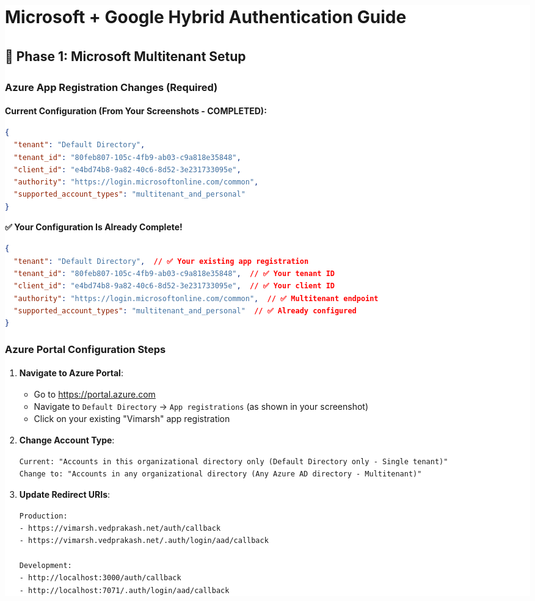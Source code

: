 # Microsoft + Google Hybrid Authentication Guide

## 🎯 **Phase 1: Microsoft Multitenant Setup**

### **Azure App Registration Changes (Required)**

**Current Configuration (From Your Screenshots - COMPLETED):**
```json
{
  "tenant": "Default Directory",
  "tenant_id": "80feb807-105c-4fb9-ab03-c9a818e35848",
  "client_id": "e4bd74b8-9a82-40c6-8d52-3e231733095e",
  "authority": "https://login.microsoftonline.com/common",
  "supported_account_types": "multitenant_and_personal"
}
```

**✅ Your Configuration Is Already Complete!**
```json
{
  "tenant": "Default Directory",  // ✅ Your existing app registration
  "tenant_id": "80feb807-105c-4fb9-ab03-c9a818e35848",  // ✅ Your tenant ID
  "client_id": "e4bd74b8-9a82-40c6-8d52-3e231733095e",  // ✅ Your client ID
  "authority": "https://login.microsoftonline.com/common",  // ✅ Multitenant endpoint
  "supported_account_types": "multitenant_and_personal"  // ✅ Already configured
}
```

### **Azure Portal Configuration Steps**

1. **Navigate to Azure Portal**:
   - Go to https://portal.azure.com
   - Navigate to `Default Directory` → `App registrations` (as shown in your screenshot)
   - Click on your existing "Vimarsh" app registration

2. **Change Account Type**:
   ```
   Current: "Accounts in this organizational directory only (Default Directory only - Single tenant)"
   Change to: "Accounts in any organizational directory (Any Azure AD directory - Multitenant)"
   ```

3. **Update Redirect URIs**:
   ```
   Production:
   - https://vimarsh.vedprakash.net/auth/callback
   - https://vimarsh.vedprakash.net/.auth/login/aad/callback
   
   Development:
   - http://localhost:3000/auth/callback
   - http://localhost:7071/.auth/login/aad/callback
   ```
